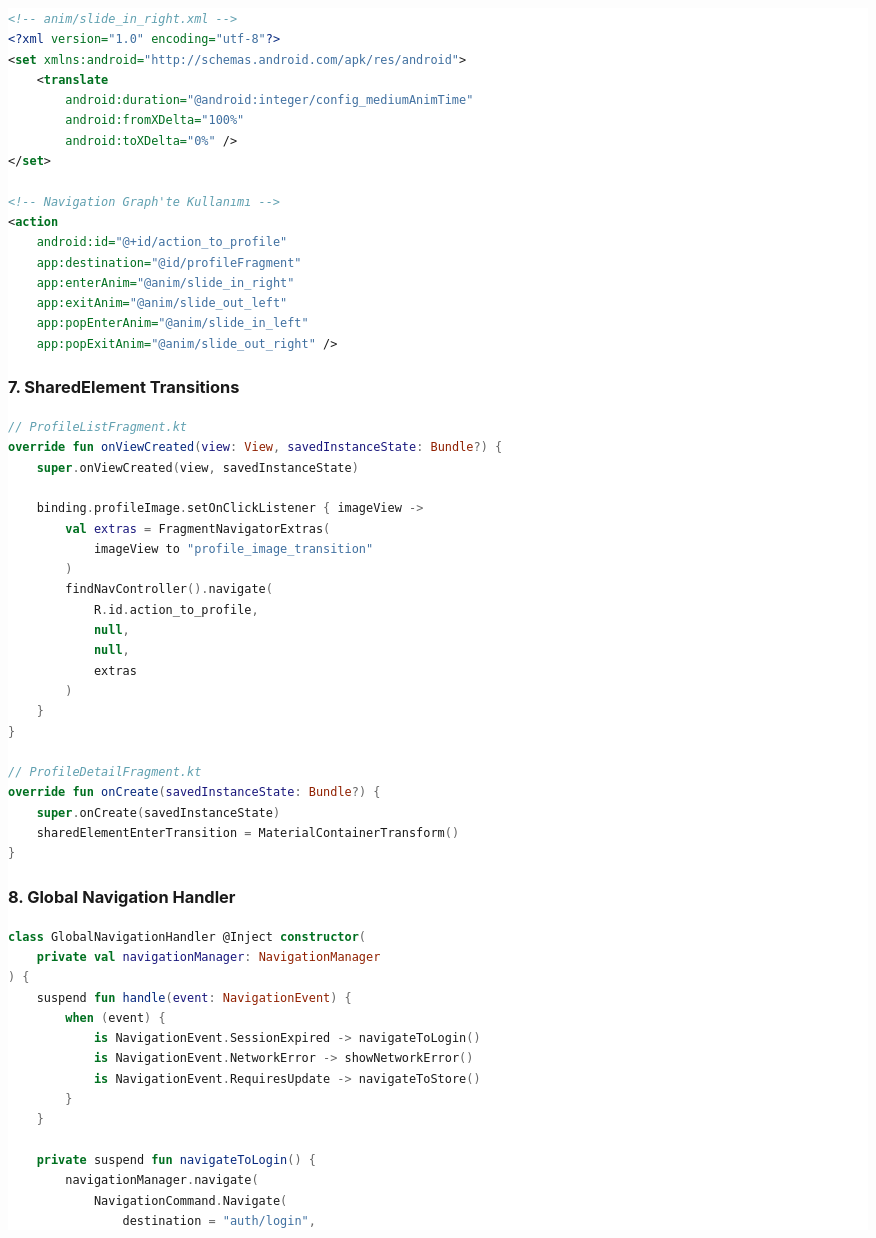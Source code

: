 ```xml
<!-- anim/slide_in_right.xml -->
<?xml version="1.0" encoding="utf-8"?>
<set xmlns:android="http://schemas.android.com/apk/res/android">
    <translate
        android:duration="@android:integer/config_mediumAnimTime"
        android:fromXDelta="100%"
        android:toXDelta="0%" />
</set>

<!-- Navigation Graph'te Kullanımı -->
<action
    android:id="@+id/action_to_profile"
    app:destination="@id/profileFragment"
    app:enterAnim="@anim/slide_in_right"
    app:exitAnim="@anim/slide_out_left"
    app:popEnterAnim="@anim/slide_in_left"
    app:popExitAnim="@anim/slide_out_right" />
```

### 7. SharedElement Transitions

```kotlin
// ProfileListFragment.kt
override fun onViewCreated(view: View, savedInstanceState: Bundle?) {
    super.onViewCreated(view, savedInstanceState)
    
    binding.profileImage.setOnClickListener { imageView ->
        val extras = FragmentNavigatorExtras(
            imageView to "profile_image_transition"
        )
        findNavController().navigate(
            R.id.action_to_profile,
            null,
            null,
            extras
        )
    }
}

// ProfileDetailFragment.kt
override fun onCreate(savedInstanceState: Bundle?) {
    super.onCreate(savedInstanceState)
    sharedElementEnterTransition = MaterialContainerTransform()
}
```

### 8. Global Navigation Handler

```kotlin
class GlobalNavigationHandler @Inject constructor(
    private val navigationManager: NavigationManager
) {
    suspend fun handle(event: NavigationEvent) {
        when (event) {
            is NavigationEvent.SessionExpired -> navigateToLogin()
            is NavigationEvent.NetworkError -> showNetworkError()
            is NavigationEvent.RequiresUpdate -> navigateToStore()
        }
    }

    private suspend fun navigateToLogin() {
        navigationManager.navigate(
            NavigationCommand.Navigate(
                destination = "auth/login",
```